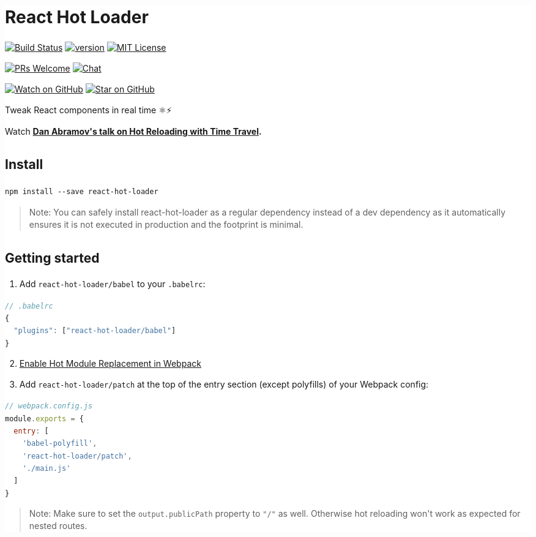 # React Hot Loader

[![Build Status][build-badge]][build]
[![version][version-badge]][package]
[![MIT License][license-badge]][LICENSE]

[![PRs Welcome][prs-badge]][prs]
[![Chat][chat-badge]][chat]

[![Watch on GitHub][github-watch-badge]][github-watch]
[![Star on GitHub][github-star-badge]][github-star]

Tweak React components in real time ⚛️⚡️

Watch **[Dan Abramov's talk on Hot Reloading with Time Travel](https://www.youtube.com/watch?v=xsSnOQynTHs).**

## Install

```
npm install --save react-hot-loader
```
> Note: You can safely install react-hot-loader as a regular dependency instead of a dev dependency as it automatically ensures it is not executed in production and the footprint is minimal.

## Getting started

1. Add `react-hot-loader/babel` to your `.babelrc`:

```js
// .babelrc
{
  "plugins": ["react-hot-loader/babel"]
}
```

2. [Enable Hot Module Replacement in Webpack](https://webpack.js.org/guides/hot-module-replacement/#enabling-hmr)

3. Add `react-hot-loader/patch` at the top of the entry section (except polyfills) of your Webpack config:

```js
// webpack.config.js
module.exports = {
  entry: [
    'babel-polyfill',
    'react-hot-loader/patch',
    './main.js'
  ]
}
```

> Note: Make sure to set the `output.publicPath` property to `"/"` as well. Otherwise hot reloading won't work as expected for nested routes.


[build-badge]: https://img.shields.io/travis/gaearon/react-hot-loader.svg?style=flat-square
[build]: https://travis-ci.org/gaearon/react-hot-loader
[version-badge]: https://img.shields.io/npm/v/react-hot-loader.svg?style=flat-square
[package]: https://www.npmjs.com/package/react-hot-loader
[license-badge]: https://img.shields.io/npm/l/react-hot-loader.svg?style=flat-square
[license]: https://github.com/gaearon/react-hot-loader/blob/master/LICENSE
[prs-badge]: https://img.shields.io/badge/PRs-welcome-brightgreen.svg?style=flat-square
[prs]: http://makeapullrequest.com
[chat]: https://gitter.im/gaearon/react-hot-loader
[chat-badge]: https://img.shields.io/gitter/room/gaearon/react-hot-loader.svg?style=flat-square
[github-watch-badge]: https://img.shields.io/github/watchers/gaearon/react-hot-loader.svg?style=social
[github-watch]: https://github.com/gaearon/react-hot-loader/watchers
[github-star-badge]: https://img.shields.io/github/stars/gaearon/react-hot-loader.svg?style=social
[github-star]: https://github.com/gaearon/react-hot-loader/stargazers